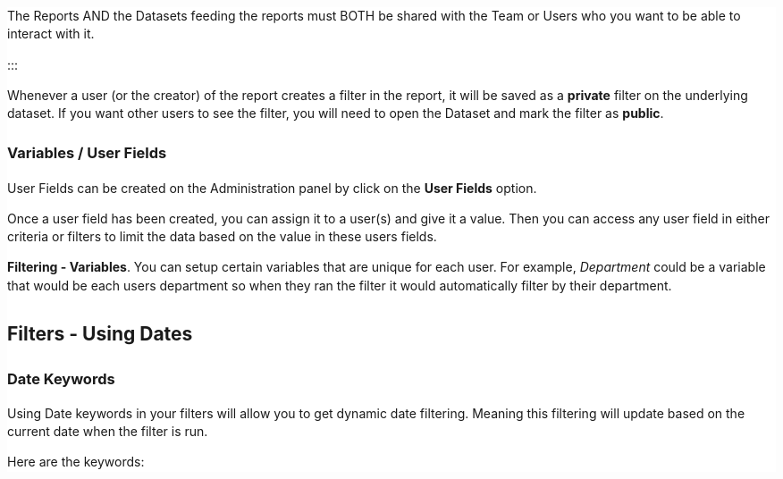 The Reports AND the Datasets feeding the reports must BOTH be shared with the Team or Users who you want to be able to interact with it.

:::

Whenever a user (or the creator) of the report creates a filter in the report, it will be saved as a **private** filter on the underlying dataset. If you want other users to see the filter, you will need to open the Dataset and mark the filter as **public**.

### Variables / User Fields

User Fields can be created on the Administration panel by click on the **User Fields** option.

Once a user field has been created, you can assign it to a user(s) and give it a value. Then you can access any user field in either criteria or filters to limit the data based on the value in these users fields.

**Filtering - Variables**. You can setup certain variables that are unique for each user. For example, _Department_ could be a variable that would be each users department so when they ran the filter it would automatically filter by their department.



## Filters - Using Dates

### Date Keywords

Using Date keywords in your filters will allow you to get dynamic date filtering. Meaning this filtering will update based on the current date when the filter is run.

Here are the keywords:
